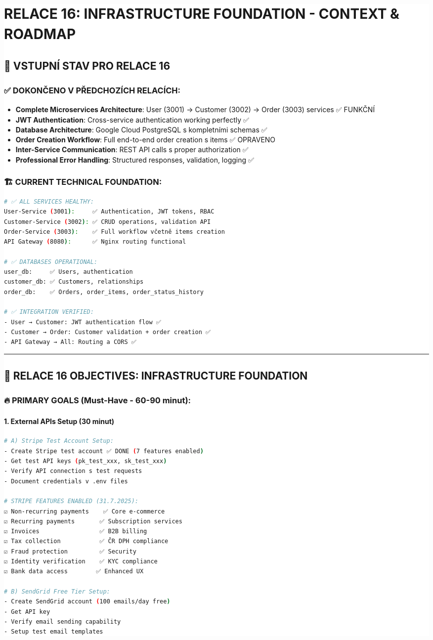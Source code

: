 # RELACE 16: INFRASTRUCTURE FOUNDATION - CONTEXT & ROADMAP

## 🎯 **VSTUPNÍ STAV PRO RELACE 16**

### ✅ **DOKONČENO V PŘEDCHOZÍCH RELACÍCH:**
- **Complete Microservices Architecture**: User (3001) → Customer (3002) → Order (3003) services ✅ FUNKČNÍ
- **JWT Authentication**: Cross-service authentication working perfectly ✅
- **Database Architecture**: Google Cloud PostgreSQL s kompletními schemas ✅
- **Order Creation Workflow**: Full end-to-end order creation s items ✅ OPRAVENO
- **Inter-Service Communication**: REST API calls s proper authorization ✅
- **Professional Error Handling**: Structured responses, validation, logging ✅

### 🏗️ **CURRENT TECHNICAL FOUNDATION:**
```bash
# ✅ ALL SERVICES HEALTHY:
User-Service (3001):     ✅ Authentication, JWT tokens, RBAC
Customer-Service (3002): ✅ CRUD operations, validation API
Order-Service (3003):    ✅ Full workflow včetně items creation
API Gateway (8080):      ✅ Nginx routing functional

# ✅ DATABASES OPERATIONAL:
user_db:     ✅ Users, authentication
customer_db: ✅ Customers, relationships  
order_db:    ✅ Orders, order_items, order_status_history

# ✅ INTEGRATION VERIFIED:
- User → Customer: JWT authentication flow ✅
- Customer → Order: Customer validation + order creation ✅  
- API Gateway → All: Routing a CORS ✅
```

---

## 🎯 **RELACE 16 OBJECTIVES: INFRASTRUCTURE FOUNDATION**

### **🔥 PRIMARY GOALS (Must-Have - 60-90 minut):**

#### **1. External APIs Setup (30 minut)**
```bash
# A) Stripe Test Account Setup:
- Create Stripe test account ✅ DONE (7 features enabled)
- Get test API keys (pk_test_xxx, sk_test_xxx)
- Verify API connection s test requests
- Document credentials v .env files

# STRIPE FEATURES ENABLED (31.7.2025):
☑️ Non-recurring payments    ✅ Core e-commerce
☑️ Recurring payments       ✅ Subscription services  
☑️ Invoices                 ✅ B2B billing
☑️ Tax collection           ✅ ČR DPH compliance
☑️ Fraud protection         ✅ Security
☑️ Identity verification    ✅ KYC compliance
☑️ Bank data access        ✅ Enhanced UX

# B) SendGrid Free Tier Setup:
- Create SendGrid account (100 emails/day free)  
- Get API key
- Verify email sending capability
- Setup test email templates
```